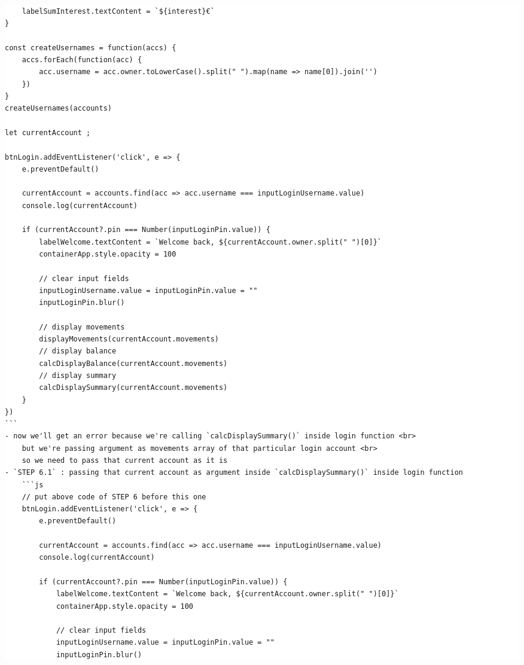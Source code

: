         labelSumInterest.textContent = `${interest}€`
    }

    const createUsernames = function(accs) {
        accs.forEach(function(acc) {
            acc.username = acc.owner.toLowerCase().split(" ").map(name => name[0]).join('')
        })
    }
    createUsernames(accounts)

    let currentAccount ;

    btnLogin.addEventListener('click', e => {
        e.preventDefault() 

        currentAccount = accounts.find(acc => acc.username === inputLoginUsername.value)
        console.log(currentAccount)

        if (currentAccount?.pin === Number(inputLoginPin.value)) {
            labelWelcome.textContent = `Welcome back, ${currentAccount.owner.split(" ")[0]}`
            containerApp.style.opacity = 100

            // clear input fields
            inputLoginUsername.value = inputLoginPin.value = "" 
            inputLoginPin.blur()

            // display movements
            displayMovements(currentAccount.movements)
            // display balance
            calcDisplayBalance(currentAccount.movements)
            // display summary
            calcDisplaySummary(currentAccount.movements)
        }
    })
    ```
    - now we'll get an error because we're calling `calcDisplaySummary()` inside login function <br>
        but we're passing argument as movements array of that particular login account <br> 
        so we need to pass that current account as it is
    - `STEP 6.1` : passing that current account as argument inside `calcDisplaySummary()` inside login function
        ```js
        // put above code of STEP 6 before this one 
        btnLogin.addEventListener('click', e => {
            e.preventDefault() 

            currentAccount = accounts.find(acc => acc.username === inputLoginUsername.value)
            console.log(currentAccount)

            if (currentAccount?.pin === Number(inputLoginPin.value)) {
                labelWelcome.textContent = `Welcome back, ${currentAccount.owner.split(" ")[0]}`
                containerApp.style.opacity = 100

                // clear input fields
                inputLoginUsername.value = inputLoginPin.value = "" 
                inputLoginPin.blur()
